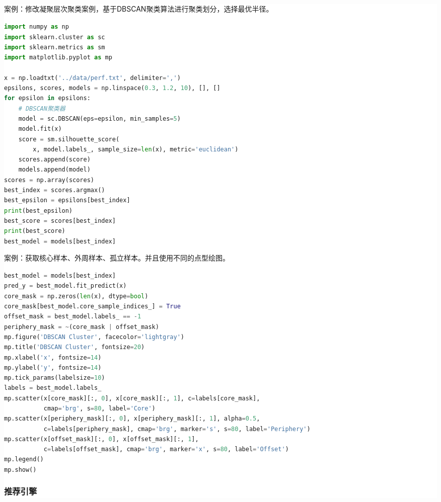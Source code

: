 案例：修改凝聚层次聚类案例，基于DBSCAN聚类算法进行聚类划分，选择最优半径。

```python
import numpy as np
import sklearn.cluster as sc
import sklearn.metrics as sm
import matplotlib.pyplot as mp

x = np.loadtxt('../data/perf.txt', delimiter=',')
epsilons, scores, models = np.linspace(0.3, 1.2, 10), [], []
for epsilon in epsilons:
    # DBSCAN聚类器
    model = sc.DBSCAN(eps=epsilon, min_samples=5)
    model.fit(x)
    score = sm.silhouette_score(
        x, model.labels_, sample_size=len(x), metric='euclidean')
    scores.append(score)
    models.append(model)
scores = np.array(scores)
best_index = scores.argmax()
best_epsilon = epsilons[best_index]
print(best_epsilon)
best_score = scores[best_index]
print(best_score)
best_model = models[best_index]
```

案例：获取核心样本、外周样本、孤立样本。并且使用不同的点型绘图。

```python
best_model = models[best_index]
pred_y = best_model.fit_predict(x)
core_mask = np.zeros(len(x), dtype=bool)
core_mask[best_model.core_sample_indices_] = True
offset_mask = best_model.labels_ == -1
periphery_mask = ~(core_mask | offset_mask)
mp.figure('DBSCAN Cluster', facecolor='lightgray')
mp.title('DBSCAN Cluster', fontsize=20)
mp.xlabel('x', fontsize=14)
mp.ylabel('y', fontsize=14)
mp.tick_params(labelsize=10)
labels = best_model.labels_
mp.scatter(x[core_mask][:, 0], x[core_mask][:, 1], c=labels[core_mask], 
           cmap='brg', s=80, label='Core')
mp.scatter(x[periphery_mask][:, 0], x[periphery_mask][:, 1], alpha=0.5,
           c=labels[periphery_mask], cmap='brg', marker='s', s=80, label='Periphery')
mp.scatter(x[offset_mask][:, 0], x[offset_mask][:, 1],
           c=labels[offset_mask], cmap='brg', marker='x', s=80, label='Offset')
mp.legend()
mp.show()
```

### 推荐引擎
